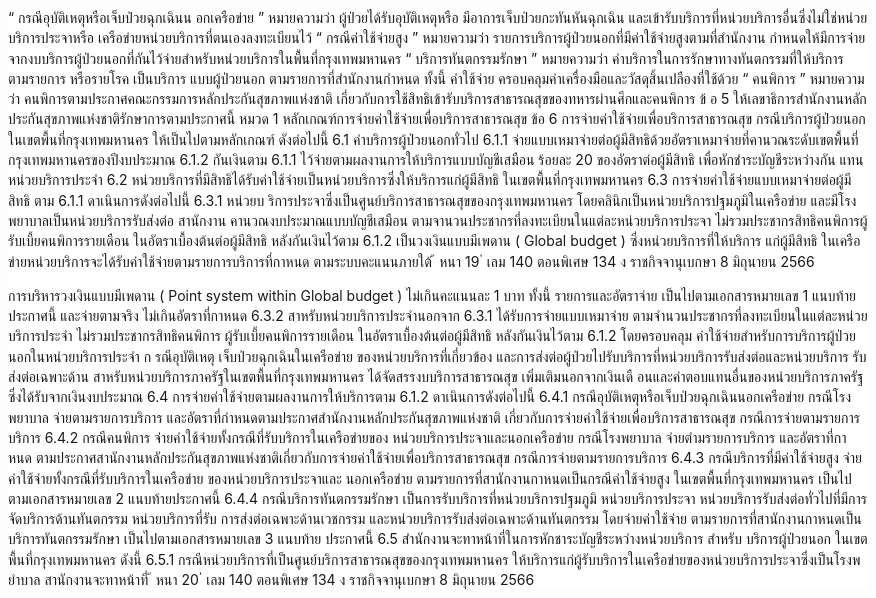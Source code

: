 “ กรณีอุบัติเหตุหรือเจ็บป่วยฉุกเฉินน อกเครือข่าย ” หมายความว่า ผู้ป่วยได้รับอุบัติเหตุหรือ มีอาการเจ็บป่วยกะทันหันฉุกเฉิน และเข้ารับบริการที่หน่วยบริการอื่นซึ่งไม่ใช่หน่วยบริการประจาหรือ เครือข่ายหน่วยบริการที่ตนเองลงทะเบียนไว้ “ กรณีค่าใช้จ่ายสูง ” หมายความว่า รายการบริการผู้ป่วยนอกที่มีค่าใช้จ่ายสูงตามที่สำนักงาน กำหนดให้มีการจ่ายจากงบบริการผู้ป่วยนอกที่กันไว้จ่ายสำหรับหน่วยบริการในพื้นที่กรุงเทพมหานคร “ บริการทันตกรรมรักษา ” หมายความว่า ค่าบริการในการรักษาทางทันตกรรมที่ให้บริการ ตามรายการ หรือรายโรค เป็นบริการ แบบผู้ป่วยนอก ตามรายการที่สำนักงานกำหนด ทั้งนี้ ค่าใช้จ่าย ครอบคลุมค่าเครื่องมือและวัสดุสิ้นเปลืองที่ใช้ด้วย “ คนพิการ ” หมายความว่า คนพิการตามประกาศคณะกรรมการหลักประกันสุขภาพแห่งชาติ เกี่ยวกับการใช้สิทธิเข้ารับบริการสาธารณสุขของทหารผ่านศึกและคนพิการ ข้ อ 5 ให้เลขาธิการสำนักงานหลักประกันสุขภาพแห่งชาติรักษาการตามประกาศนี้ หมวด 1 หลักเกณฑ์การจ่ายค่าใช้จ่ายเพื่อบริการสาธารณสุข ข้อ 6 การจ่ายค่าใช้จ่ายเพื่อบริการสาธารณสุข กรณีบริการผู้ป่วยนอกในเขตพื้นที่กรุงเทพมหานคร ให้เป็นไปตามหลักเกณฑ์ ดังต่อไปนี้ 6.1 ค่าบริการผู้ป่วยนอกทั่วไป 6.1.1 จ่ายแบบเหมาจ่ายต่อผู้มีสิทธิด้วยอัตราเหมาจ่ายที่คานวณระดับเขตพื้นที่ กรุงเทพมหานครของปีงบประมาณ 6.1.2 กันเงินตาม 6.1.1 ไว้จ่ายตามผลงานการให้บริการแบบบัญชีเสมือน ร้อยละ 20 ของอัตราต่อผู้มีสิทธิ เพื่อหักชำระบัญชีระหว่างกัน แทนหน่วยบริการประจำ 6.2 หน่วยบริการที่มีสิทธิได้รับค่าใช้จ่ายเป็นหน่วยบริการซึ่งให้บริการแก่ผู้มีสิทธิ ในเขตพื้นที่กรุงเทพมหานคร 6.3 การจ่ายค่าใช้จ่ายแบบเหมาจ่ายต่อผู้มีสิทธิ ตาม 6.1.1 ดาเนินการดังต่อไปนี้ 6.3.1 หน่วยบ ริการประจาซึ่งเป็นศูนย์บริการสาธารณสุขของกรุงเทพมหานคร โดยคลินิกเป็นหน่วยบริการปฐมภูมิในเครือข่าย และมีโรงพยาบาลเป็นหน่วยบริการรับส่งต่อ สานักงาน คานวณงบประมาณแบบบัญชีเสมือน ตามจานวนประชากรที่ลงทะเบียนในแต่ละหน่วยบริการประจา ไม่รวมประชากรสิทธิคนพิการผู้ รับเบี้ยคนพิการรายเดือน ในอัตราเบื้องต้นต่อผู้มีสิทธิ หลังกันเงินไว้ตาม 6.1.2 เป็นวงเงินแบบมีเพดาน ( Global budget ) ซึ่งหน่วยบริการที่ให้บริการ แก่ผู้มีสิทธิ ในเครือข่ายหน่วยบริการจะได้รับค่าใช้จ่ายตามรายการบริการที่กาหนด ตามระบบคะแนนภายใต้ ้ หนา 19 ่ เลม 140 ตอนพิเศษ 134 ง ราชกิจจานุเบกษา 8 มิถุนายน 2566

การบริหารวงเงินแบบมีเพดาน ( Point system within Global budget ) ไม่เกินคะแนนละ 1 บาท ทั้งนี้ รายการและอัตราจ่าย เป็นไปตามเอกสารหมายเลข 1 แนบท้ายประกาศนี้ และจ่ายตามจริง ไม่เกินอัตราที่กาหนด 6.3.2 สาหรับหน่วยบริการประจำนอกจาก 6.3.1 ได้รับการจ่ายแบบเหมาจ่าย ตามจำนวนประชากรที่ลงทะเบียนในแต่ละหน่วยบริการประจำ ไม่รวมประชากรสิทธิคนพิการ ผู้รับเบี้ยคนพิการรายเดือน ในอัตราเบื้องต้นต่อผู้มีสิทธิ หลังกันเงินไว้ตาม 6.1.2 โดยครอบคลุม ค่าใช้จ่ายสำหรับการบริการผู้ป่วยนอกในหน่วยบริการประจำ ก รณีอุบัติเหตุ เจ็บป่วยฉุกเฉินในเครือข่าย ของหน่วยบริการที่เกี่ยวข้อง และการส่งต่อผู้ป่วยไปรับบริการที่หน่วยบริการรับส่งต่อและหน่วยบริการ รับส่งต่อเฉพาะด้าน สาหรับหน่วยบริการภาครัฐในเขตพื้นที่กรุงเทพมหานคร ได้จัดสรรงบบริการสาธารณสุข เพิ่มเติมนอกจากเงินเดื อนและค่าตอบแทนอื่นของหน่วยบริการภาครัฐซึ่งได้รับจากเงินงบประมาณ 6.4 การจ่ายค่าใช้จ่ายตามผลงานการให้บริการตาม 6.1.2 ดาเนินการดังต่อไปนี้ 6.4.1 กรณีอุบัติเหตุหรือเจ็บป่วยฉุกเฉินนอกเครือข่าย กรณีโรงพยาบาล จ่ายตามรายการบริการ และอัตราที่กำหนดตามประกาศสำนักงานหลักประกันสุขภาพแห่งชาติ เกี่ยวกับการจ่ายค่าใช้จ่ายเพื่อบริการสาธารณสุข กรณีการจ่ายตามรายการบริการ 6.4.2 กรณีคนพิการ จ่ายค่าใช้จ่ายทั้งกรณีที่รับบริการในเครือข่ายของ หน่วยบริการประจาและนอกเครือข่าย กรณีโรงพยาบาล จ่ายตำมรายการบริการ และอัตราที่กาหนด ตามประกาศสานักงานหลักประกันสุขภาพแห่งชาติเกี่ยวกับการจ่ายค่าใช้จ่ายเพื่อบริการสาธารณสุข กรณีการจ่ายตามรายการบริการ 6.4.3 กรณีบริการที่มีค่าใช้จ่ายสูง จ่ายค่าใช้จ่ายทั้งกรณีที่รับบริการในเครือข่าย ของหน่วยบริการประจาและ นอกเครือข่าย ตามรายการที่สานักงานกาหนดเป็นกรณีค่าใช้จ่ายสูง ในเขตพื้นที่กรุงเทพมหานคร เป็นไปตามเอกสารหมายเลข 2 แนบท้ายประกาศนี้ 6.4.4 กรณีบริการทันตกรรมรักษา เป็นการรับบริการที่หน่วยบริการปฐมภูมิ หน่วยบริการประจา หน่วยบริการรับส่งต่อทั่วไปที่มีการจัดบริการด้านทันตกรรม หน่วยบริการที่รับ การส่งต่อเฉพาะด้านเวชกรรม และหน่วยบริการรับส่งต่อเฉพาะด้านทันตกรรม โดยจ่ายค่าใช้จ่าย ตามรายการที่สานักงานกาหนดเป็นบริการทันตกรรมรักษา เป็นไปตามเอกสารหมายเลข 3 แนบท้าย ประกาศนี้ 6.5 สำนักงานจะทาหน้าที่ในการหักชาระบัญชีระหว่างหน่วยบริการ สำหรับ บริการผู้ป่วยนอก ในเขตพื้นที่กรุงเทพมหานคร ดังนี้ 6.5.1 กรณีหน่วยบริการที่เป็นศูนย์บริการสาธารณสุขของกรุงเทพมหานคร ให้บริการแก่ผู้รับบริการในเครือข่ายของหน่วยบริการประจาซึ่งเป็นโรงพยำบาล สานักงานจะทาหน้าที่ ้ หนา 20 ่ เลม 140 ตอนพิเศษ 134 ง ราชกิจจานุเบกษา 8 มิถุนายน 2566
